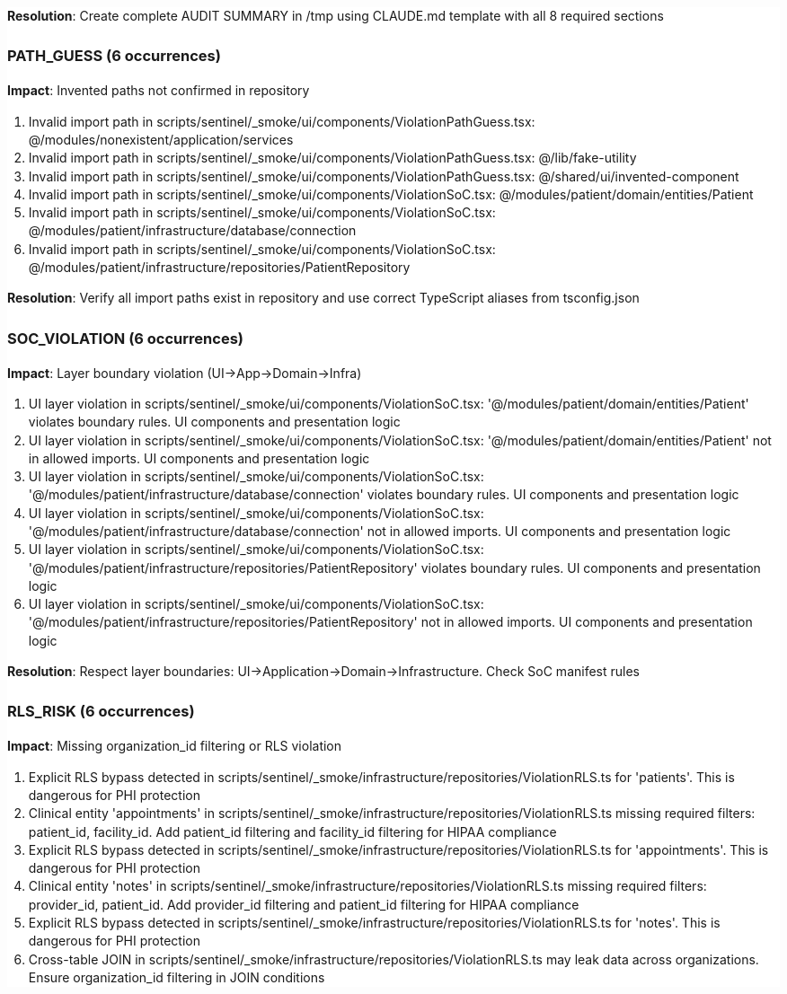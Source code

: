**Resolution**: Create complete AUDIT SUMMARY in /tmp using CLAUDE.md template with all 8 required sections


### PATH_GUESS (6 occurrences)

**Impact**: Invented paths not confirmed in repository

1. Invalid import path in scripts/sentinel/_smoke/ui/components/ViolationPathGuess.tsx: @/modules/nonexistent/application/services
2. Invalid import path in scripts/sentinel/_smoke/ui/components/ViolationPathGuess.tsx: @/lib/fake-utility
3. Invalid import path in scripts/sentinel/_smoke/ui/components/ViolationPathGuess.tsx: @/shared/ui/invented-component
4. Invalid import path in scripts/sentinel/_smoke/ui/components/ViolationSoC.tsx: @/modules/patient/domain/entities/Patient
5. Invalid import path in scripts/sentinel/_smoke/ui/components/ViolationSoC.tsx: @/modules/patient/infrastructure/database/connection
6. Invalid import path in scripts/sentinel/_smoke/ui/components/ViolationSoC.tsx: @/modules/patient/infrastructure/repositories/PatientRepository

**Resolution**: Verify all import paths exist in repository and use correct TypeScript aliases from tsconfig.json


### SOC_VIOLATION (6 occurrences)

**Impact**: Layer boundary violation (UI→App→Domain→Infra)

1. UI layer violation in scripts/sentinel/_smoke/ui/components/ViolationSoC.tsx: '@/modules/patient/domain/entities/Patient' violates boundary rules. UI components and presentation logic
2. UI layer violation in scripts/sentinel/_smoke/ui/components/ViolationSoC.tsx: '@/modules/patient/domain/entities/Patient' not in allowed imports. UI components and presentation logic
3. UI layer violation in scripts/sentinel/_smoke/ui/components/ViolationSoC.tsx: '@/modules/patient/infrastructure/database/connection' violates boundary rules. UI components and presentation logic
4. UI layer violation in scripts/sentinel/_smoke/ui/components/ViolationSoC.tsx: '@/modules/patient/infrastructure/database/connection' not in allowed imports. UI components and presentation logic
5. UI layer violation in scripts/sentinel/_smoke/ui/components/ViolationSoC.tsx: '@/modules/patient/infrastructure/repositories/PatientRepository' violates boundary rules. UI components and presentation logic
6. UI layer violation in scripts/sentinel/_smoke/ui/components/ViolationSoC.tsx: '@/modules/patient/infrastructure/repositories/PatientRepository' not in allowed imports. UI components and presentation logic

**Resolution**: Respect layer boundaries: UI→Application→Domain→Infrastructure. Check SoC manifest rules


### RLS_RISK (6 occurrences)

**Impact**: Missing organization_id filtering or RLS violation

1. Explicit RLS bypass detected in scripts/sentinel/_smoke/infrastructure/repositories/ViolationRLS.ts for 'patients'. This is dangerous for PHI protection
2. Clinical entity 'appointments' in scripts/sentinel/_smoke/infrastructure/repositories/ViolationRLS.ts missing required filters: patient_id, facility_id. Add patient_id filtering and facility_id filtering for HIPAA compliance
3. Explicit RLS bypass detected in scripts/sentinel/_smoke/infrastructure/repositories/ViolationRLS.ts for 'appointments'. This is dangerous for PHI protection
4. Clinical entity 'notes' in scripts/sentinel/_smoke/infrastructure/repositories/ViolationRLS.ts missing required filters: provider_id, patient_id. Add provider_id filtering and patient_id filtering for HIPAA compliance
5. Explicit RLS bypass detected in scripts/sentinel/_smoke/infrastructure/repositories/ViolationRLS.ts for 'notes'. This is dangerous for PHI protection
6. Cross-table JOIN in scripts/sentinel/_smoke/infrastructure/repositories/ViolationRLS.ts may leak data across organizations. Ensure organization_id filtering in JOIN conditions
